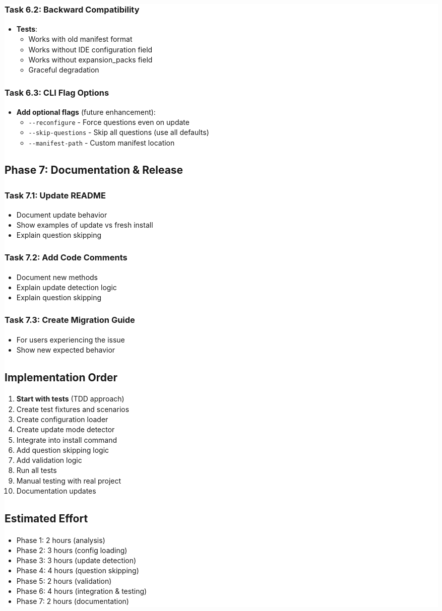 ### Task 6.2: Backward Compatibility

- **Tests**:
  - Works with old manifest format
  - Works without IDE configuration field
  - Works without expansion_packs field
  - Graceful degradation

### Task 6.3: CLI Flag Options

- **Add optional flags** (future enhancement):
  - `--reconfigure` - Force questions even on update
  - `--skip-questions` - Skip all questions (use all defaults)
  - `--manifest-path` - Custom manifest location

## Phase 7: Documentation & Release

### Task 7.1: Update README

- Document update behavior
- Show examples of update vs fresh install
- Explain question skipping

### Task 7.2: Add Code Comments

- Document new methods
- Explain update detection logic
- Explain question skipping

### Task 7.3: Create Migration Guide

- For users experiencing the issue
- Show new expected behavior

## Implementation Order

1. **Start with tests** (TDD approach)
2. Create test fixtures and scenarios
3. Create configuration loader
4. Create update mode detector
5. Integrate into install command
6. Add question skipping logic
7. Add validation logic
8. Run all tests
9. Manual testing with real project
10. Documentation updates

## Estimated Effort

- Phase 1: 2 hours (analysis)
- Phase 2: 3 hours (config loading)
- Phase 3: 3 hours (update detection)
- Phase 4: 4 hours (question skipping)
- Phase 5: 2 hours (validation)
- Phase 6: 4 hours (integration & testing)
- Phase 7: 2 hours (documentation)
